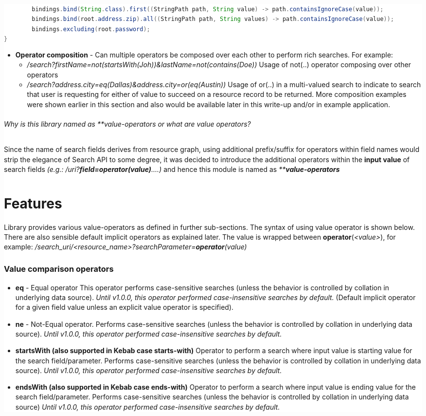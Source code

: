 ```java
		bindings.bind(String.class).first((StringPath path, String value) -> path.containsIgnoreCase(value));
		bindings.bind(root.address.zip).all((StringPath path, String values) -> path.containsIgnoreCase(value));
		bindings.excluding(root.password);
}
```

* **Operator composition** - Can multiple operators be composed over each other to perform rich searches. For example:
    * _/search?firstName=not(startsWith(Joh))&lastName=not(contains(Doe))_
      Usage of not(..) operator composing over other operators
    * _/search?address.city=eq(Dallas)&address.city=or(eq(Austin))_
      Usage of or(..) in a multi-valued search to indicate to search that user is requesting for either of value to succeed on a resource record to be returned.
      More composition examples were shown earlier in this section and also would be available later in this write-up and/or in example application.

###### Why is this library named as **value-operators or what are value operators?
Since the name of search fields derives from resource graph, using additional prefix/suffix for operators within field names would strip the elegance of Search API to some degree, it was decided to introduce the additional operators within the **input value** of search fields _(e.g.: /uri?**field=operator(value)**....)_ and hence this module is named as _*****value-operators***_


# Features
Library provides various value-operators as defined in further sub-sections.
The syntax of using value operator is shown below. There are also sensible default implicit operators as explained later. The value is wrapped between **operator**(_\<value\>_), for example: _/search_uri/<resource_name>?searchParameter=**_operator_**(value)_

### Value comparison operators
* **eq** - Equal operator
  This operator performs case-sensitive searches (unless the behavior is controlled by collation in underlying data source). _Until v1.0.0, this operator performed case-insensitive searches by default._
  (Default implicit operator for a given field value unless an explicit value operator is specified).

* **ne** - Not-Equal operator.
  Performs case-sensitive searches (unless the behavior is controlled by collation in underlying data source). _Until v1.0.0, this operator performed case-insensitive searches by default._

* **startsWith (also supported in Kebab case starts-with)**
  Operator to perform a search where input value is starting value for the search field/parameter. Performs case-sensitive searches (unless the behavior is controlled by collation in underlying data source). _Until v1.0.0, this operator performed case-insensitive searches by default._

* **endsWith (also supported in Kebab case ends-with)**
  Operator to perform a search where input value is ending value for the search field/parameter. Performs case-sensitive searches (unless the behavior is controlled by collation in underlying data source) _Until v1.0.0, this operator performed case-insensitive searches by default._

